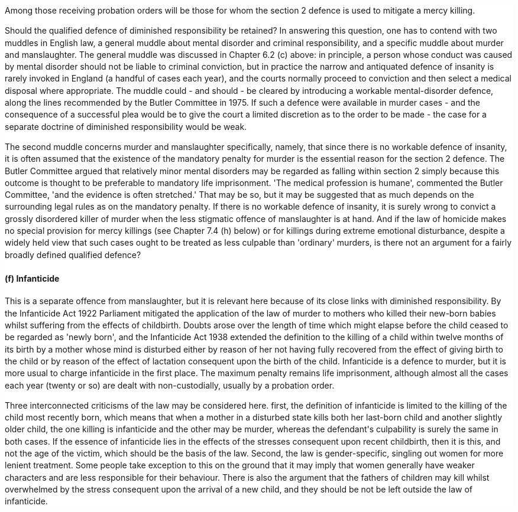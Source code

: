 Among those receiving probation orders will be those for whom the section 2 defence is used to mitigate a mercy killing.

Should the qualified defence of diminished responsibility be retained?
In answering this question, one has to contend with two muddles in English law, a general muddle about mental disorder and criminal responsibility, and a specific muddle about murder and manslaughter.
The general muddle was discussed in Chapter 6.2 (c) above: in principle, a person whose conduct was caused by mental disorder should not be liable to criminal conviction, but in practice the narrow and antiquated defence of insanity is rarely invoked in England (a handful of cases each year), and the courts normally proceed to conviction and then select a medical disposal where appropriate.
The muddle could - and should - be cleared by introducing a workable mental-disorder defence, along the lines recommended by the Butler Committee in 1975.
If such a defence were available in murder cases - and the consequence of a successful plea would be to give the court a limited discretion as to the order to be made - the case for a separate doctrine of diminished responsibility would be weak.

The second muddle concerns murder and manslaughter specifically, namely, that since there is no workable defence of insanity, it is often assumed that the existence of the mandatory penalty for murder is the essential reason for the section 2 defence.
The Butler Committee argued that relatively minor mental disorders may be regarded as falling within section 2 simply because this outcome is thought to be preferable to mandatory life imprisonment.
'The medical profession is humane', commented the Butler Committee, 'and the evidence is often stretched.'
That may be so, but it may be suggested that as much depends on the surrounding legal rules as on the mandatory penalty.
If there is no workable defence of insanity, it is surely wrong to convict a grossly disordered killer of murder when the less stigmatic offence of manslaughter is at hand.
And if the law of homicide makes no special provision for mercy killings (see Chapter 7.4 (h) below) or for killings during extreme emotional disturbance, despite a widely held view that such cases ought to be treated as less culpable than 'ordinary' murders, is there not an argument for a fairly broadly defined qualified defence?

#### (f) Infanticide

This is a separate offence from manslaughter, but it is relevant here because of its close links with diminished responsibility.
By the Infanticide Act 1922 Parliament mitigated the application of the law of murder to mothers who killed their new-born babies whilst suffering from the effects of childbirth.
Doubts arose over the length of time which might elapse before the child ceased to be regarded as 'newly born', and the Infanticide Act 1938 extended the definition to the killing of a child within twelve months of its birth by a mother whose mind is disturbed either by reason of her not having fully recovered from the effect of giving birth to the child or by reason of the effect of lactation consequent upon the birth of the child.
Infanticide is a defence to murder, but it is more usual to charge infanticide in the first place.
The maximum penalty remains life imprisonment, although almost all the cases each year (twenty or so) are dealt with non-custodially, usually by a probation order.

Three interconnected criticisms of the law may be considered here.
first, the definition of infanticide is limited to the killing of the child most recently born, which means that when a mother in a disturbed state kills both her last-born child and another slightly older child, the one killing is infanticide and the other may be murder, whereas the defendant's culpability is surely the same in both cases.
If the essence of infanticide lies in the effects of the stresses consequent upon recent childbirth, then it is this, and not the age of the victim, which should be the basis of the law.
Second, the law is gender-specific, singling out women for more lenient treatment.
Some people take exception to this on the ground that it may imply that women generally have weaker characters and are less responsible for their behaviour.
There is also the argument that the fathers of children may kill whilst overwhelmed by the stress consequent upon the arrival of a new child, and they should be not be left outside the law of infanticide.